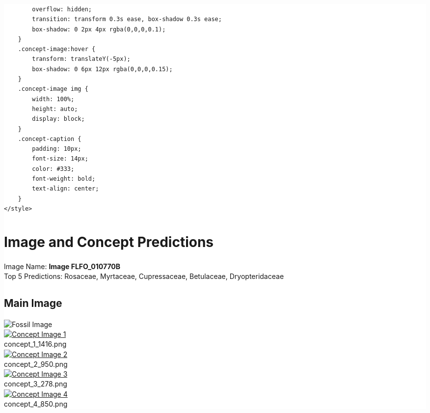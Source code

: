             overflow: hidden;
            transition: transform 0.3s ease, box-shadow 0.3s ease;
            box-shadow: 0 2px 4px rgba(0,0,0,0.1);
        }
        .concept-image:hover {
            transform: translateY(-5px);
            box-shadow: 0 6px 12px rgba(0,0,0,0.15);
        }
        .concept-image img {
            width: 100%;
            height: auto;
            display: block;
        }
        .concept-caption {
            padding: 10px;
            font-size: 14px;
            color: #333;
            font-weight: bold;
            text-align: center;
        }
    </style>
</head>
<body>
    <h1>Image and Concept Predictions</h1>
    <div class="image-name">Image Name: <strong>Image FLFO_010770B</strong></div>
    <div class="predictions">
        Top 5 Predictions: Rosaceae, Myrtaceae, Cupressaceae, Betulaceae, Dryopteridaceae
    </div>
    <div class="divider"></div>
    <div class="main-image-container">
        <h2>Main Image</h2>
        <img src="https://storage.googleapis.com/serrelab/fossil_lens/inference_concepts2/FLFO_010770B/image.jpg" alt="Fossil Image" style="width: 300px; height: 600px; object-fit: contain;>
    </div>
    <div class="divider"></div>
    <div class="concept-grid">
        <div class="concept-image">
            <a href="https://fel-thomas.github.io/Leaf-Lens/concepts/Concept%201416/" target="_blank">
                <img src="https://storage.googleapis.com/serrelab/prj_fossils/unknown_fossils_concepts2/fossil_FLFO_010770B/concept_1_1416.png" alt="Concept Image 1">
            </a>
            <div class="concept-caption">concept_1_1416.png</div>
        </div>
<div class="concept-image">
            <a href="https://fel-thomas.github.io/Leaf-Lens/concepts/Concept%20950/" target="_blank">
                <img src="https://storage.googleapis.com/serrelab/prj_fossils/unknown_fossils_concepts2/fossil_FLFO_010770B/concept_2_950.png" alt="Concept Image 2">
            </a>
            <div class="concept-caption">concept_2_950.png</div>
        </div>
<div class="concept-image">
            <a href="https://fel-thomas.github.io/Leaf-Lens/concepts/Concept%20278/" target="_blank">
                <img src="https://storage.googleapis.com/serrelab/prj_fossils/unknown_fossils_concepts2/fossil_FLFO_010770B/concept_3_278.png" alt="Concept Image 3">
            </a>
            <div class="concept-caption">concept_3_278.png</div>
        </div>
<div class="concept-image">
            <a href="https://fel-thomas.github.io/Leaf-Lens/concepts/Concept%20850/" target="_blank">
                <img src="https://storage.googleapis.com/serrelab/prj_fossils/unknown_fossils_concepts2/fossil_FLFO_010770B/concept_4_850.png" alt="Concept Image 4">
            </a>
            <div class="concept-caption">concept_4_850.png</div>
        </div>
<div class="concept-image">
            <a href="https://fel-thomas.github.io/Leaf-Lens/concepts/Concept%201168/" target="_blank">